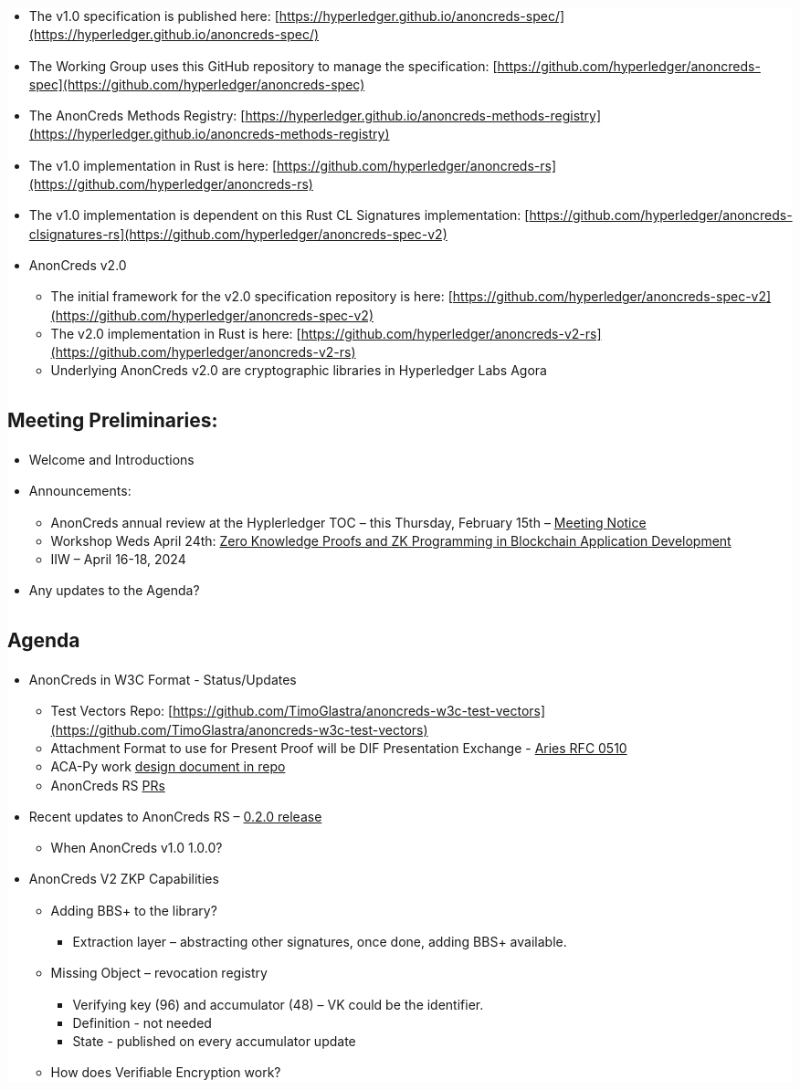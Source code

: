   - The v1.0 specification is published here: [https://hyperledger.github.io/anoncreds-spec/](https://hyperledger.github.io/anoncreds-spec/)
  - The Working Group uses this GitHub repository to manage the specification: [https://github.com/hyperledger/anoncreds-spec](https://github.com/hyperledger/anoncreds-spec)
  - The AnonCreds Methods Registry: [https://hyperledger.github.io/anoncreds-methods-registry](https://hyperledger.github.io/anoncreds-methods-registry)
  - The v1.0 implementation in Rust is here: [https://github.com/hyperledger/anoncreds-rs](https://github.com/hyperledger/anoncreds-rs)
  - The v1.0 implementation is dependent on this Rust CL Signatures implementation: [https://github.com/hyperledger/anoncreds-clsignatures-rs](https://github.com/hyperledger/anoncreds-spec-v2)
- AnonCreds v2.0
  
  - The initial framework for the v2.0 specification repository is here: [https://github.com/hyperledger/anoncreds-spec-v2](https://github.com/hyperledger/anoncreds-spec-v2)
  - The v2.0 implementation in Rust is here: [https://github.com/hyperledger/anoncreds-v2-rs](https://github.com/hyperledger/anoncreds-v2-rs)
  - Underlying AnonCreds v2.0 are cryptographic libraries in Hyperledger Labs Agora

## Meeting Preliminaries:

- Welcome and Introductions
- Announcements:
  
  - AnonCreds annual review at the Hyplerledger TOC – this Thursday, February 15th – [Meeting Notice](https://lists.hyperledger.org/g/toc/viewevent?repeatid=52670&eventid=2208914&calstart=2024-02-15)
  - Workshop Weds April 24th: [Zero Knowledge Proofs and ZK Programming in Blockchain Application Development](https://zoom.us/meeting/register/tJYkfuyhpjsqGd1FCs-ZeFzD90EyqFy18IMt)
  - IIW – April 16-18, 2024
- Any updates to the Agenda?

## Agenda

- AnonCreds in W3C Format - Status/Updates
  
  - Test Vectors Repo: [https://github.com/TimoGlastra/anoncreds-w3c-test-vectors](https://github.com/TimoGlastra/anoncreds-w3c-test-vectors)
  - Attachment Format to use for Present Proof will be DIF Presentation Exchange - [Aries RFC 0510](https://github.com/hyperledger/aries-rfcs/tree/main/features/0510-dif-pres-exch-attach)
  - ACA-Py work [design document in repo](https://github.com/hyperledger/aries-cloudagent-python/blob/main/docs/design/AnoncredsW3CCompatibility.md)
  - AnonCreds RS [PRs](https://github.com/hyperledger/anoncreds-rs/pulls)
- Recent updates to AnonCreds RS – [0.2.0 release](https://github.com/hyperledger/anoncreds-rs/pulls?q=is%3Apr%20is%3Amerged%20closed%3A%3E2023-06-02)
  
  - When AnonCreds v1.0 1.0.0?
- AnonCreds V2 ZKP Capabilities
  
  - Adding BBS+ to the library?
    
    - Extraction layer – abstracting other signatures, once done, adding BBS+ available.
  - Missing Object – revocation registry
    
    - Verifying key (96) and accumulator (48) – VK could be the identifier.
    - Definition - not needed
    - State - published on every accumulator update
  - How does Verifiable Encryption work?
    